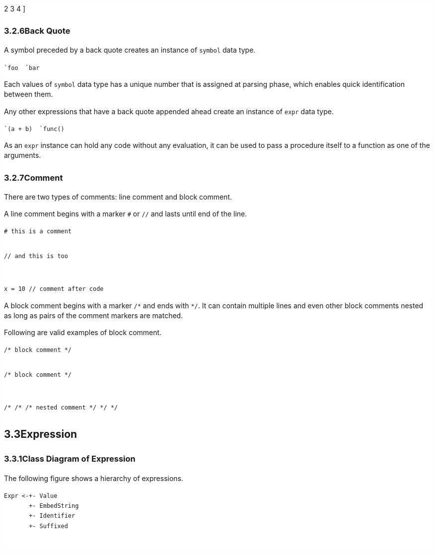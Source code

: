 2
3
4
]
</code></pre>
<h3><span class="caption-index-3">3.2.6</span><a name="anchor-3-2-6"></a>Back Quote</h3>
<p>
A symbol preceded by a back quote creates an instance of <code>symbol</code> data type.
</p>
<pre><code>`foo  `bar
</code></pre>
<p>
Each values of <code>symbol</code> data type has a unique number that is assigned at parsing phase, which enables quick identification between them.
</p>
<p>
Any other expressions that have a back quote appended ahead create an instance of <code>expr</code> data type.
</p>
<pre><code>`(a + b)  `func()
</code></pre>
<p>
As an <code>expr</code> instance can hold any code without any evaluation, it can be used to pass a procedure itself to a function as one of the arguments.
</p>
<h3><span class="caption-index-3">3.2.7</span><a name="anchor-3-2-7"></a>Comment</h3>
<p>
There are two types of comments: line comment and block comment.
</p>
<p>
A line comment begins with a marker <code>#</code> or <code>//</code> and lasts until end of the line.
</p>
<pre><code># this is a comment

// and this is too

x = 10 // comment after code
</code></pre>
<p>
A block comment begins with a marker <code>/*</code> and ends with <code>*/</code>. It can contain multiple lines and even other block comments nested as long as pairs of the comment markers are matched.
</p>
<p>
Following are valid examples of block comment.
</p>
<pre><code>/* block comment */

/*
block comment
*/

/* /* /* nested comment */ */ */
</code></pre>
<h2><span class="caption-index-2">3.3</span><a name="anchor-3-3"></a>Expression</h2>
<h3><span class="caption-index-3">3.3.1</span><a name="anchor-3-3-1"></a>Class Diagram of Expression</h3>
<p>
The following figure shows a hierarchy of expressions.
</p>
<pre><code>Expr &lt;-+- Value
       +- EmbedString
       +- Identifier
       +- Suffixed
